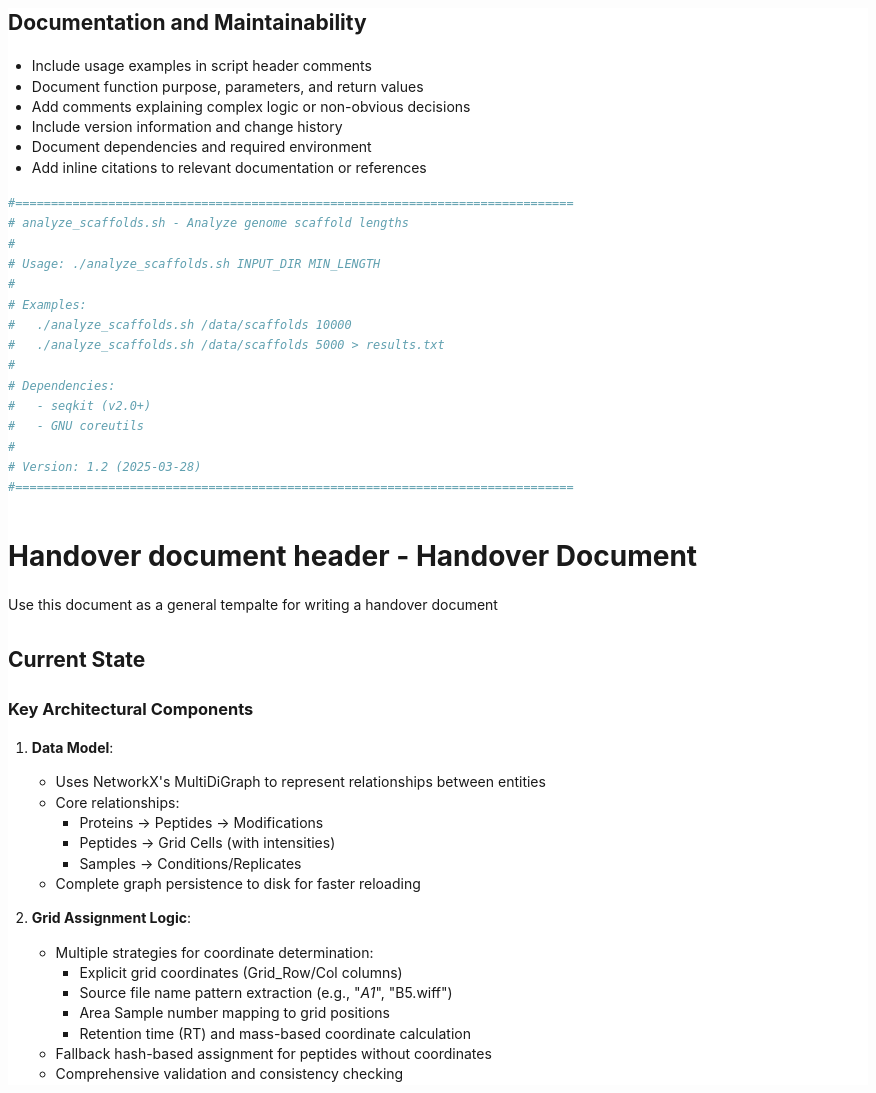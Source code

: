 ## Documentation and Maintainability
* Include usage examples in script header comments
* Document function purpose, parameters, and return values
* Add comments explaining complex logic or non-obvious decisions
* Include version information and change history
* Document dependencies and required environment
* Add inline citations to relevant documentation or references

```bash
#==============================================================================
# analyze_scaffolds.sh - Analyze genome scaffold lengths
# 
# Usage: ./analyze_scaffolds.sh INPUT_DIR MIN_LENGTH
#
# Examples:
#   ./analyze_scaffolds.sh /data/scaffolds 10000
#   ./analyze_scaffolds.sh /data/scaffolds 5000 > results.txt
#
# Dependencies:
#   - seqkit (v2.0+)
#   - GNU coreutils
#
# Version: 1.2 (2025-03-28)
#==============================================================================
```


# Handover document header - Handover Document

Use this document as a general tempalte for writing a handover document 

## Current State

### Key Architectural Components

1. **Data Model**: 
   - Uses NetworkX's MultiDiGraph to represent relationships between entities
   - Core relationships:
     - Proteins → Peptides → Modifications
     - Peptides → Grid Cells (with intensities)
     - Samples → Conditions/Replicates
   - Complete graph persistence to disk for faster reloading

2. **Grid Assignment Logic**:
   - Multiple strategies for coordinate determination:
     - Explicit grid coordinates (Grid_Row/Col columns)
     - Source file name pattern extraction (e.g., "_A1_", "B5.wiff")
     - Area Sample number mapping to grid positions
     - Retention time (RT) and mass-based coordinate calculation
   - Fallback hash-based assignment for peptides without coordinates
   - Comprehensive validation and consistency checking

